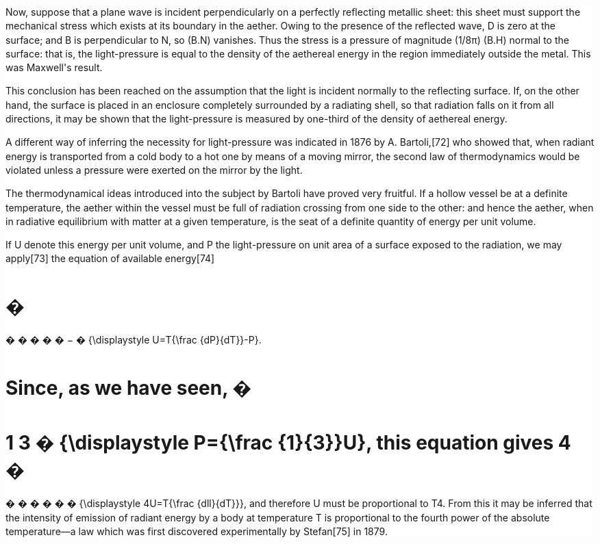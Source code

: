 Now, suppose that a plane wave is incident perpendicularly on a perfectly reflecting metallic sheet: this sheet must support the mechanical stress which exists at its boundary in the aether. Owing to the presence of the reflected wave, D is zero at the surface; and B is perpendicular to N, so (B.N) vanishes. Thus the stress is a pressure of magnitude (1/8π) (B.H) normal to the surface: that is, the light-pressure is equal to the density of the aethereal energy in the region immediately outside the metal. This was Maxwell's result.

This conclusion has been reached on the assumption that the light is incident normally to the reflecting surface. If, on the other hand, the surface is placed in an enclosure completely surrounded by a radiating shell, so that radiation falls on it from all directions, it may be shown that the light-pressure is measured by one-third of the density of aethereal energy.

A different way of inferring the necessity for light-pressure was indicated in 1876 by A. Bartoli,[72] who showed that, when radiant energy is transported from a cold body to a hot one by means of a moving mirror, the second law of thermodynamics would be violated unless a pressure were exerted on the mirror by the light.

The thermodynamical ideas introduced into the subject by Bartoli have proved very fruitful. If a hollow vessel be at a definite temperature, the aether within the vessel must be full of radiation crossing from one side to the other: and hence the aether, when in radiative equilibrium with matter at a given temperature, is the seat of a definite quantity of energy per unit volume.

If U denote this energy per unit volume, and P the light-pressure on unit area of a surface exposed to the radiation, we may apply[73] the equation of available energy[74]

�
=
�
�
�
�
�
−
�
{\displaystyle U=T{\frac {dP}{dT}}-P}.

Since, as we have seen,
�
=
1
3
�
{\displaystyle P={\frac {1}{3}}U},
this equation gives
4
�
=
�
�
�
�
�
�
{\displaystyle 4U=T{\frac {dll}{dT}}},
and therefore U must be proportional to T4. From this it may be inferred that the intensity of emission of radiant energy by a body at temperature T is proportional to the fourth power of the absolute temperature—a law which was first discovered experimentally by Stefan[75] in 1879.
